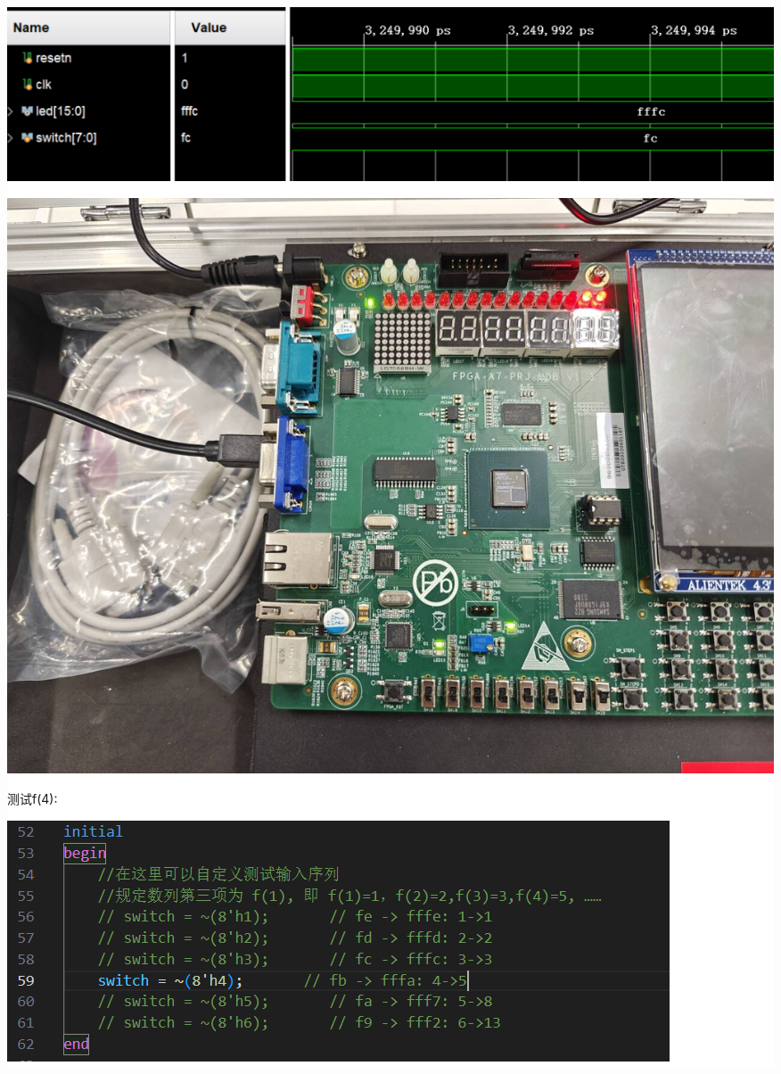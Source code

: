  ![image-20241226213137627](img/image-20241226213137627.png)

![img](img/e81526db062fac7a04c31dcaab3182fd_720.jpg)

测试f(4):

![image-20241226213224110](img/image-20241226213224110.png)
